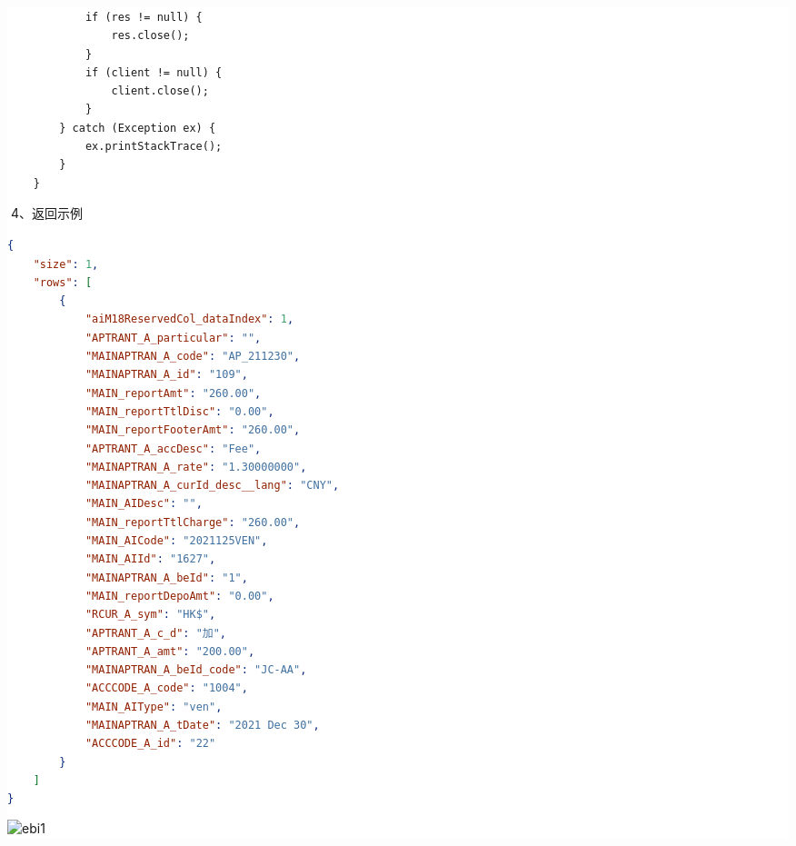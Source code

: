 ```
			if (res != null) {
				res.close();
			}
			if (client != null) {
				client.close();
			}
		} catch (Exception ex) {
			ex.printStackTrace();
		}
	}				
```

​		4、返回示例

```json
{
    "size": 1,
    "rows": [
        {
            "aiM18ReservedCol_dataIndex": 1,
            "APTRANT_A_particular": "",
            "MAINAPTRAN_A_code": "AP_211230",
            "MAINAPTRAN_A_id": "109",
            "MAIN_reportAmt": "260.00",
            "MAIN_reportTtlDisc": "0.00",
            "MAIN_reportFooterAmt": "260.00",
            "APTRANT_A_accDesc": "Fee",
            "MAINAPTRAN_A_rate": "1.30000000",
            "MAINAPTRAN_A_curId_desc__lang": "CNY",
            "MAIN_AIDesc": "",
            "MAIN_reportTtlCharge": "260.00",
            "MAIN_AICode": "2021125VEN",
            "MAIN_AIId": "1627",
            "MAINAPTRAN_A_beId": "1",
            "MAIN_reportDepoAmt": "0.00",
            "RCUR_A_sym": "HK$",
            "APTRANT_A_c_d": "加",
            "APTRANT_A_amt": "200.00",
            "MAINAPTRAN_A_beId_code": "JC-AA",
            "ACCCODE_A_code": "1004",
            "MAIN_AIType": "ven",
            "MAINAPTRAN_A_tDate": "2021 Dec 30",
            "ACCCODE_A_id": "22"
        }
    ]
}
```

![ebi1](/zh/assets/erp/ac_ebi_16.jpg)



